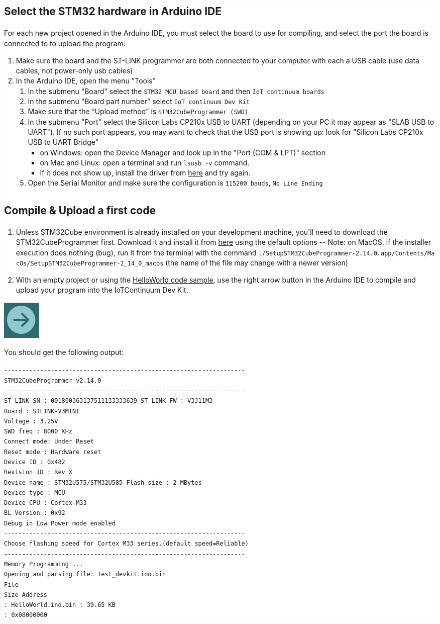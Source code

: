 ## Select the STM32 hardware in Arduino IDE

For each new project opened in the Arduino IDE, you must select the board to use for compiling, and select the port the board is connected to to upload the program:
1. Make sure the board and the ST-LINK programmer are both connected to your computer with each a USB cable (use data cables, not power-only usb cables)
2. In the Arduino IDE, open the menu "Tools"
    1. In the submenu "Board" select the `STM32 MCU based board` and then `IoT continuum boards`
    2. In the submenu "Board part number" select `IoT continuum Dev Kit`
    3. Make sure that the “Upload method” is `STM32CubeProgrammer (SWD)`
    4. In the submenu "Port" select the Silicon Labs CP210x USB to UART (depending on your PC it may appear as "SLAB USB to UART"). If no such port appears, you may want to check that the USB port is showing up: look for "Silicon Labs CP210x USB to UART Bridge"
        * on Windows: open the Device Manager and look up in the "Port (COM & LPT)" section
        * on Mac and Linux: open a terminal and run `lsusb -v` command.
        * If it does not show up, install the driver from [here](https://www.silabs.com/developers/usb-to-uart-bridge-vcp-drivers?tab=downloads) and try again.
    5. Open the Serial Monitor and make sure the configuration is `115200 bauds`, `No Line Ending`

## Compile & Upload a first code

1. Unless STM32Cube environment is already installed on your development machine, you'll need to download the STM32CubeProgrammer first. Download it and install it from [here](https://www.st.com/en/development-tools/stm32cubeprog.html) using the default options -- Note: on MacOS, if the installer execution does nothing (bug), run it from the terminal with the command `./SetupSTM32CubeProgrammer-2.14.0.app/Contents/MacOs/SetupSTM32CubeProgrammer-2_14_0_macos` (the name of the file may change with a newer version)

3. With an empty project or using the [HelloWorld code sample](examples/HelloWorld), use the right arrow button in the Arduino IDE to compile and upload your program into the IoTContinuum Dev Kit.

![](../images/ArduinoIDE_Upload.png)

You should get the following output:
```
-------------------------------------------------------------------
STM32CubeProgrammer v2.14.0
-------------------------------------------------------------------
ST-LINK SN : 001800363137511133333639 ST-LINK FW : V3J11M3
Board : STLINK-V3MINI
Voltage : 3.25V
SWD freq : 8000 KHz
Connect mode: Under Reset
Reset mode : Hardware reset
Device ID : 0x482
Revision ID : Rev X
Device name : STM32U575/STM32U585 Flash size : 2 MBytes
Device type : MCU
Device CPU : Cortex-M33
BL Version : 0x92
Debug in Low Power mode enabled
-------------------------------------------------------------------
Choose flashing speed for Cortex M33 series.(default speed=Reliable)
-------------------------------------------------------------------
Memory Programming ...
Opening and parsing file: Test_devkit.ino.bin
File
Size Address
: HelloWorld.ino.bin : 39.65 KB
: 0x08000000
```